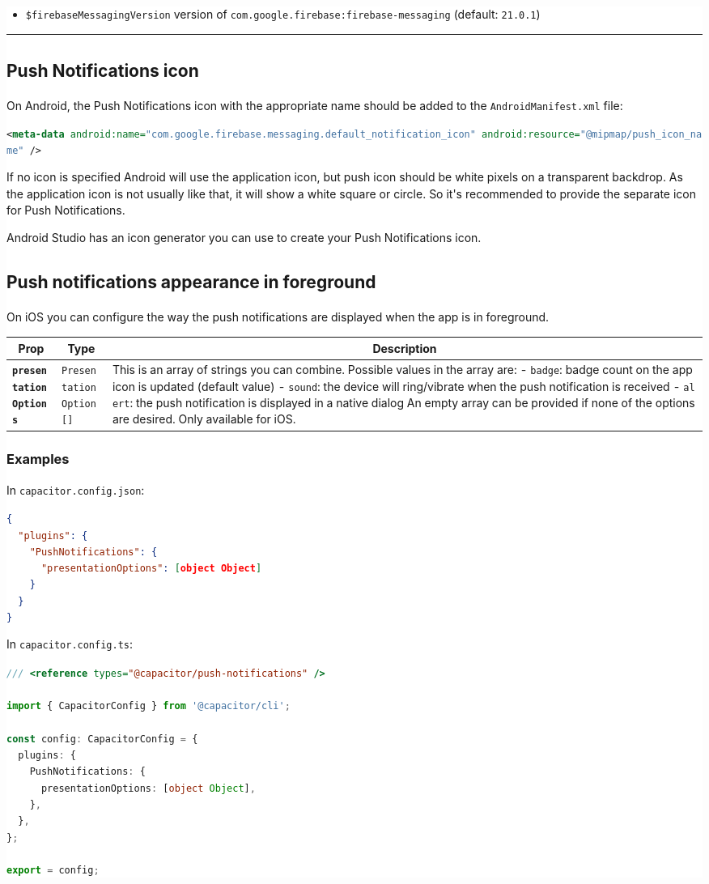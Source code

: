 - `$firebaseMessagingVersion` version of `com.google.firebase:firebase-messaging` (default: `21.0.1`)

---

## Push Notifications icon

On Android, the Push Notifications icon with the appropriate name should be added to the `AndroidManifest.xml` file:

```xml
<meta-data android:name="com.google.firebase.messaging.default_notification_icon" android:resource="@mipmap/push_icon_name" />
```

If no icon is specified Android will use the application icon, but push icon should be white pixels on a transparent backdrop. As the application icon is not usually like that, it will show a white square or circle. So it's recommended to provide the separate icon for Push Notifications.

Android Studio has an icon generator you can use to create your Push Notifications icon.

## Push notifications appearance in foreground

<docgen-config>


On iOS you can configure the way the push notifications are displayed when the app is in foreground.

| Prop                      | Type                              | Description                                                                                                                                                                                                                                                                                                                                                                                 |
| ------------------------- | --------------------------------- | ------------------------------------------------------------------------------------------------------------------------------------------------------------------------------------------------------------------------------------------------------------------------------------------------------------------------------------------------------------------------------------------- |
| **`presentationOptions`** | <code>PresentationOption[]</code> | This is an array of strings you can combine. Possible values in the array are: - `badge`: badge count on the app icon is updated (default value) - `sound`: the device will ring/vibrate when the push notification is received - `alert`: the push notification is displayed in a native dialog An empty array can be provided if none of the options are desired. Only available for iOS. |

### Examples

In `capacitor.config.json`:

```json
{
  "plugins": {
    "PushNotifications": {
      "presentationOptions": [object Object]
    }
  }
}
```

In `capacitor.config.ts`:

```ts
/// <reference types="@capacitor/push-notifications" />

import { CapacitorConfig } from '@capacitor/cli';

const config: CapacitorConfig = {
  plugins: {
    PushNotifications: {
      presentationOptions: [object Object],
    },
  },
};

export = config;
```
